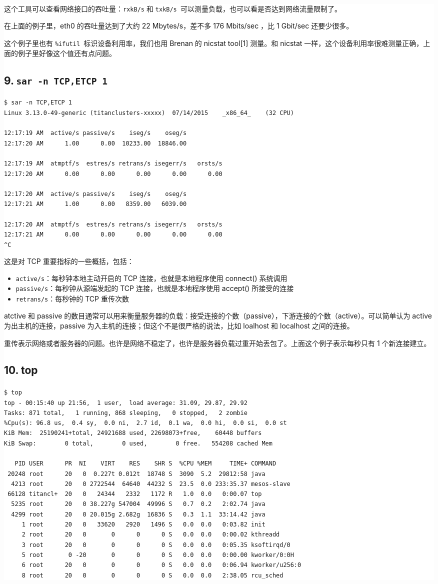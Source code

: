 这个工具可以查看网络接口的吞吐量：`rxkB/s` 和 `txkB/s `可以测量负载，也可以看是否达到网络流量限制了。

在上面的例子里，eth0 的吞吐量达到了大约 22 Mbytes/s，差不多 176 Mbits/sec ，比 1 Gbit/sec 还要少很多。


这个例子里也有 `%ifutil `标识设备利用率，我们也用 Brenan 的 nicstat tool[1] 测量。和 nicstat 一样，这个设备利用率很难测量正确，上面的例子里好像这个值还有点问题。

## **9. `sar -n TCP,ETCP 1`**

```
$ sar -n TCP,ETCP 1
Linux 3.13.0-49-generic (titanclusters-xxxxx)  07/14/2015    _x86_64_    (32 CPU)

12:17:19 AM  active/s passive/s    iseg/s    oseg/s
12:17:20 AM      1.00      0.00  10233.00  18846.00

12:17:19 AM  atmptf/s  estres/s retrans/s isegerr/s   orsts/s
12:17:20 AM      0.00      0.00      0.00      0.00      0.00

12:17:20 AM  active/s passive/s    iseg/s    oseg/s
12:17:21 AM      1.00      0.00   8359.00   6039.00

12:17:20 AM  atmptf/s  estres/s retrans/s isegerr/s   orsts/s
12:17:21 AM      0.00      0.00      0.00      0.00      0.00
^C
```

这是对 TCP 重要指标的一些概括，包括：


* `active/s`：每秒钟本地主动开启的 TCP 连接，也就是本地程序使用 connect() 系统调用
* `passive/s`：每秒钟从源端发起的 TCP 连接，也就是本地程序使用 accept() 所接受的连接
* `retrans/s`：每秒钟的 TCP 重传次数

atctive 和 passive 的数目通常可以用来衡量服务器的负载：接受连接的个数（passive），下游连接的个数（active）。可以简单认为 active 为出主机的连接，passive 为入主机的连接；但这个不是很严格的说法，比如 loalhost 和 localhost 之间的连接。


重传表示网络或者服务器的问题。也许是网络不稳定了，也许是服务器负载过重开始丢包了。上面这个例子表示每秒只有 1 个新连接建立。

## **10. top**

```
$ top
top - 00:15:40 up 21:56,  1 user,  load average: 31.09, 29.87, 29.92
Tasks: 871 total,   1 running, 868 sleeping,   0 stopped,   2 zombie
%Cpu(s): 96.8 us,  0.4 sy,  0.0 ni,  2.7 id,  0.1 wa,  0.0 hi,  0.0 si,  0.0 st
KiB Mem:  25190241+total, 24921688 used, 22698073+free,    60448 buffers
KiB Swap:        0 total,        0 used,        0 free.   554208 cached Mem

   PID USER      PR  NI    VIRT    RES    SHR S  %CPU %MEM     TIME+ COMMAND
 20248 root      20   0  0.227t 0.012t  18748 S  3090  5.2  29812:58 java
  4213 root      20   0 2722544  64640  44232 S  23.5  0.0 233:35.37 mesos-slave
 66128 titancl+  20   0   24344   2332   1172 R   1.0  0.0   0:00.07 top
  5235 root      20   0 38.227g 547004  49996 S   0.7  0.2   2:02.74 java
  4299 root      20   0 20.015g 2.682g  16836 S   0.3  1.1  33:14.42 java
     1 root      20   0   33620   2920   1496 S   0.0  0.0   0:03.82 init
     2 root      20   0       0      0      0 S   0.0  0.0   0:00.02 kthreadd
     3 root      20   0       0      0      0 S   0.0  0.0   0:05.35 ksoftirqd/0
     5 root       0 -20       0      0      0 S   0.0  0.0   0:00.00 kworker/0:0H
     6 root      20   0       0      0      0 S   0.0  0.0   0:06.94 kworker/u256:0
     8 root      20   0       0      0      0 S   0.0  0.0   2:38.05 rcu_sched
```

